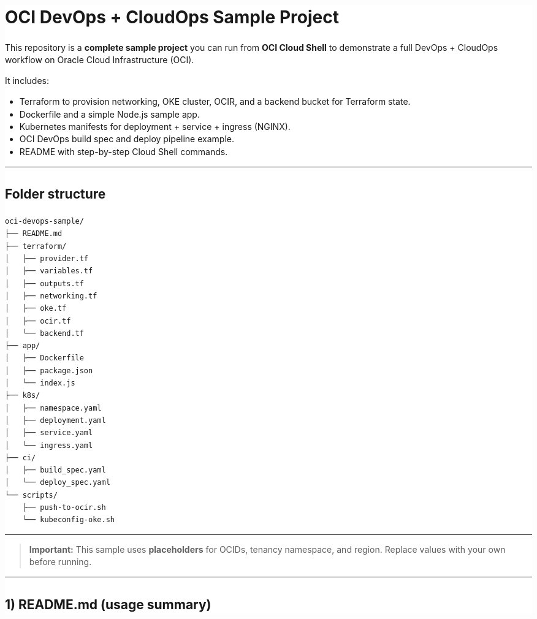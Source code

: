 # OCI DevOps + CloudOps Sample Project

This repository is a **complete sample project** you can run from **OCI Cloud Shell** to demonstrate a full DevOps + CloudOps workflow on Oracle Cloud Infrastructure (OCI).

It includes:

* Terraform to provision networking, OKE cluster, OCIR, and a backend bucket for Terraform state.
* Dockerfile and a simple Node.js sample app.
* Kubernetes manifests for deployment + service + ingress (NGINX).
* OCI DevOps build spec and deploy pipeline example.
* README with step-by-step Cloud Shell commands.

---

## Folder structure

```
oci-devops-sample/
├── README.md
├── terraform/
│   ├── provider.tf
│   ├── variables.tf
│   ├── outputs.tf
│   ├── networking.tf
│   ├── oke.tf
│   ├── ocir.tf
│   └── backend.tf
├── app/
│   ├── Dockerfile
│   ├── package.json
│   └── index.js
├── k8s/
│   ├── namespace.yaml
│   ├── deployment.yaml
│   ├── service.yaml
│   └── ingress.yaml
├── ci/
│   ├── build_spec.yaml
│   └── deploy_spec.yaml
└── scripts/
    ├── push-to-ocir.sh
    └── kubeconfig-oke.sh
```

---

> **Important:** This sample uses **placeholders** for OCIDs, tenancy namespace, and region. Replace values with your own before running.

---

## 1) README.md (usage summary)
